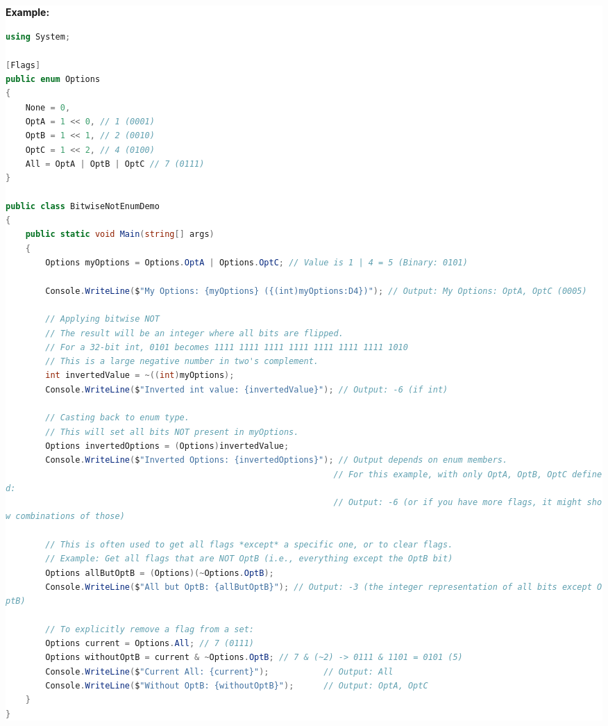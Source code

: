 **Example:**

```csharp
using System;

[Flags]
public enum Options
{
    None = 0,
    OptA = 1 << 0, // 1 (0001)
    OptB = 1 << 1, // 2 (0010)
    OptC = 1 << 2, // 4 (0100)
    All = OptA | OptB | OptC // 7 (0111)
}

public class BitwiseNotEnumDemo
{
    public static void Main(string[] args)
    {
        Options myOptions = Options.OptA | Options.OptC; // Value is 1 | 4 = 5 (Binary: 0101)

        Console.WriteLine($"My Options: {myOptions} ({(int)myOptions:D4})"); // Output: My Options: OptA, OptC (0005)

        // Applying bitwise NOT
        // The result will be an integer where all bits are flipped.
        // For a 32-bit int, 0101 becomes 1111 1111 1111 1111 1111 1111 1111 1010
        // This is a large negative number in two's complement.
        int invertedValue = ~((int)myOptions);
        Console.WriteLine($"Inverted int value: {invertedValue}"); // Output: -6 (if int)

        // Casting back to enum type.
        // This will set all bits NOT present in myOptions.
        Options invertedOptions = (Options)invertedValue;
        Console.WriteLine($"Inverted Options: {invertedOptions}"); // Output depends on enum members.
                                                                  // For this example, with only OptA, OptB, OptC defined:
                                                                  // Output: -6 (or if you have more flags, it might show combinations of those)

        // This is often used to get all flags *except* a specific one, or to clear flags.
        // Example: Get all flags that are NOT OptB (i.e., everything except the OptB bit)
        Options allButOptB = (Options)(~Options.OptB);
        Console.WriteLine($"All but OptB: {allButOptB}"); // Output: -3 (the integer representation of all bits except OptB)

        // To explicitly remove a flag from a set:
        Options current = Options.All; // 7 (0111)
        Options withoutOptB = current & ~Options.OptB; // 7 & (~2) -> 0111 & 1101 = 0101 (5)
        Console.WriteLine($"Current All: {current}");           // Output: All
        Console.WriteLine($"Without OptB: {withoutOptB}");      // Output: OptA, OptC
    }
}
```

